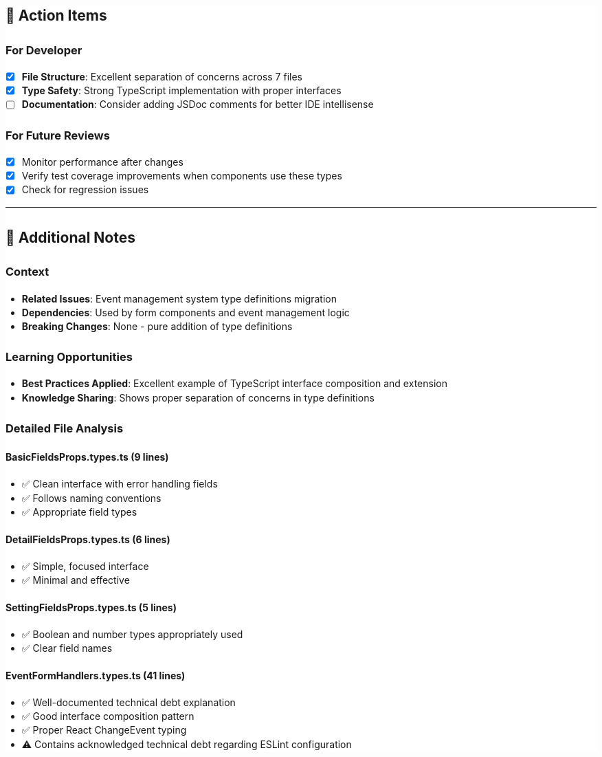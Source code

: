 
## 🎯 Action Items

### For Developer

- [x] **File Structure**: Excellent separation of concerns across 7 files
- [x] **Type Safety**: Strong TypeScript implementation with proper interfaces
- [ ] **Documentation**: Consider adding JSDoc comments for better IDE intellisense

### For Future Reviews

- [x] Monitor performance after changes
- [x] Verify test coverage improvements when components use these types
- [x] Check for regression issues

---

## 📝 Additional Notes

### Context

- **Related Issues**: Event management system type definitions migration
- **Dependencies**: Used by form components and event management logic
- **Breaking Changes**: None - pure addition of type definitions

### Learning Opportunities

- **Best Practices Applied**: Excellent example of TypeScript interface composition and extension
- **Knowledge Sharing**: Shows proper separation of concerns in type definitions

### Detailed File Analysis

#### BasicFieldsProps.types.ts (9 lines)

- ✅ Clean interface with error handling fields
- ✅ Follows naming conventions
- ✅ Appropriate field types

#### DetailFieldsProps.types.ts (6 lines)

- ✅ Simple, focused interface
- ✅ Minimal and effective

#### SettingFieldsProps.types.ts (5 lines)

- ✅ Boolean and number types appropriately used
- ✅ Clear field names

#### EventFormHandlers.types.ts (41 lines)

- ✅ Well-documented technical debt explanation
- ✅ Good interface composition pattern
- ✅ Proper React ChangeEvent typing
- ⚠️ Contains acknowledged technical debt regarding ESLint configuration

